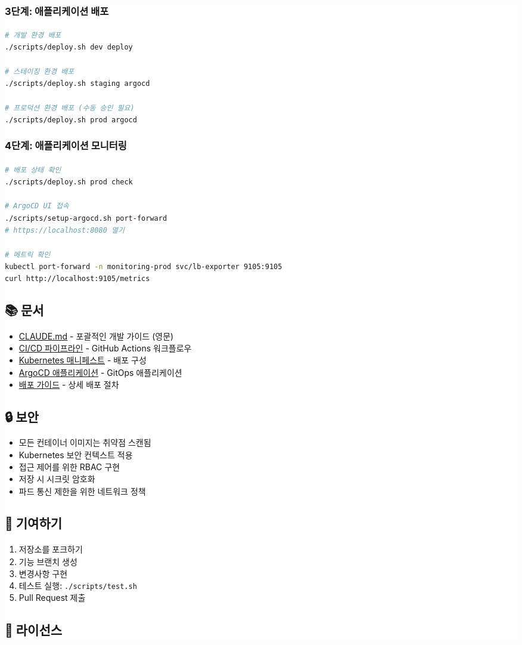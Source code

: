 ### 3단계: 애플리케이션 배포
```bash
# 개발 환경 배포
./scripts/deploy.sh dev deploy

# 스테이징 환경 배포
./scripts/deploy.sh staging argocd

# 프로덕션 환경 배포 (수동 승인 필요)
./scripts/deploy.sh prod argocd
```

### 4단계: 애플리케이션 모니터링
```bash
# 배포 상태 확인
./scripts/deploy.sh prod check

# ArgoCD UI 접속
./scripts/setup-argocd.sh port-forward
# https://localhost:8080 열기

# 메트릭 확인
kubectl port-forward -n monitoring-prod svc/lb-exporter 9105:9105
curl http://localhost:9105/metrics
```

## 📚 문서

- [CLAUDE.md](CLAUDE.md) - 포괄적인 개발 가이드 (영문)
- [CI/CD 파이프라인](.github/workflows/) - GitHub Actions 워크플로우
- [Kubernetes 매니페스트](k8s-manifests/) - 배포 구성
- [ArgoCD 애플리케이션](k8s-manifests/argocd-apps/) - GitOps 애플리케이션
- [배포 가이드](docs/DEPLOYMENT_GUIDE.md) - 상세 배포 절차

## 🔒 보안

- 모든 컨테이너 이미지는 취약점 스캔됨
- Kubernetes 보안 컨텍스트 적용
- 접근 제어를 위한 RBAC 구현
- 저장 시 시크릿 암호화
- 파드 통신 제한을 위한 네트워크 정책

## 🤝 기여하기

1. 저장소를 포크하기
2. 기능 브랜치 생성
3. 변경사항 구현
4. 테스트 실행: `./scripts/test.sh`
5. Pull Request 제출

## 📄 라이선스
